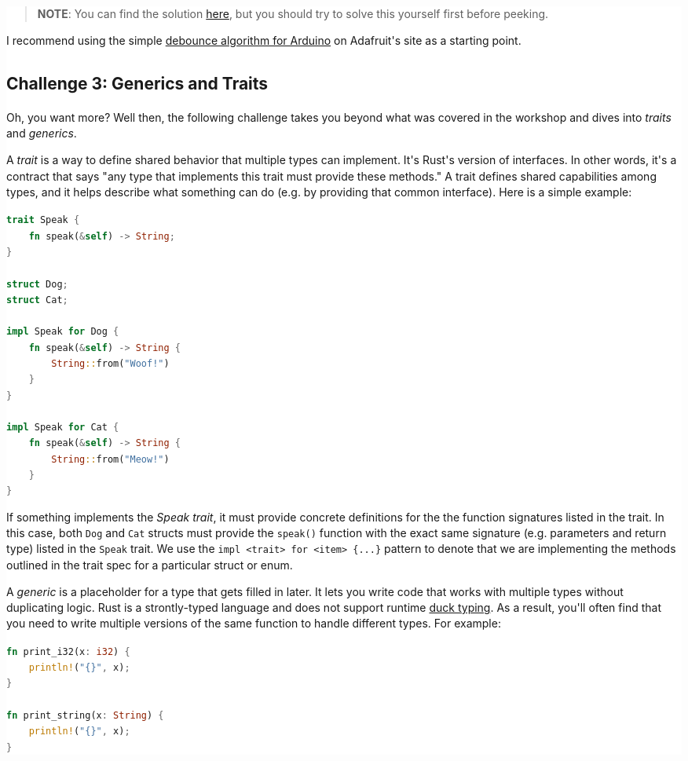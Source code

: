 > **NOTE**: You can find the solution [here](./workspace/apps/solution-debounce-demo), but you should try to solve this yourself first before peeking.

I recommend using the simple [debounce algorithm for Arduino](https://learn.adafruit.com/make-it-switch/debouncing#arduino-2993222) on Adafruit's site as a starting point.

## Challenge 3: Generics and Traits

Oh, you want more? Well then, the following challenge takes you beyond what was covered in the workshop and dives into *traits* and *generics*.

A *trait* is a way to define shared behavior that multiple types can implement. It's Rust's version of interfaces. In other words, it's a contract that says "any type that implements this trait must provide these methods." A trait defines shared capabilities among types, and it helps describe what something can do (e.g. by providing that common interface). Here is a simple example:

```rs
trait Speak {
    fn speak(&self) -> String;
}

struct Dog;
struct Cat;

impl Speak for Dog {
    fn speak(&self) -> String {
        String::from("Woof!")
    }
}

impl Speak for Cat {
    fn speak(&self) -> String {
        String::from("Meow!")
    }
}
```

If something implements the *Speak trait*, it must provide concrete definitions for the the function signatures listed in the trait. In this case, both `Dog` and `Cat` structs must provide the `speak()` function with the exact same signature (e.g. parameters and return type) listed in the `Speak` trait. We use the `impl <trait> for <item> {...}` pattern to denote that we are implementing the methods outlined in the trait spec for a particular struct or enum.

A *generic* is a placeholder for a type that gets filled in later. It lets you write code that works with multiple types without duplicating logic. Rust is a strontly-typed language and does not support runtime [duck typing](https://en.wikipedia.org/wiki/Duck_typing). As a result, you'll often find that you need to write multiple versions of the same function to handle different types. For example:

```rs
fn print_i32(x: i32) {
    println!("{}", x);
}

fn print_string(x: String) {
    println!("{}", x);
}
```

